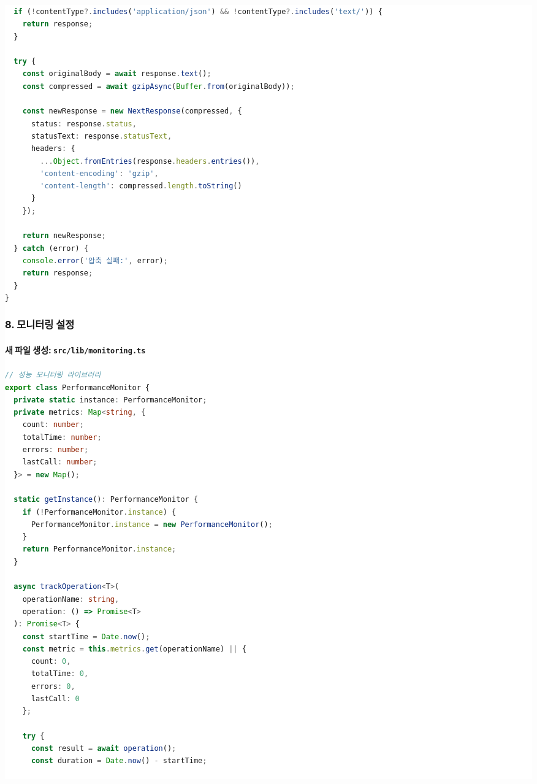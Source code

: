 ```typescript
  if (!contentType?.includes('application/json') && !contentType?.includes('text/')) {
    return response;
  }

  try {
    const originalBody = await response.text();
    const compressed = await gzipAsync(Buffer.from(originalBody));
    
    const newResponse = new NextResponse(compressed, {
      status: response.status,
      statusText: response.statusText,
      headers: {
        ...Object.fromEntries(response.headers.entries()),
        'content-encoding': 'gzip',
        'content-length': compressed.length.toString()
      }
    });

    return newResponse;
  } catch (error) {
    console.error('압축 실패:', error);
    return response;
  }
}
```

### 8. 모니터링 설정

#### 새 파일 생성: `src/lib/monitoring.ts`
```typescript
// 성능 모니터링 라이브러리
export class PerformanceMonitor {
  private static instance: PerformanceMonitor;
  private metrics: Map<string, {
    count: number;
    totalTime: number;
    errors: number;
    lastCall: number;
  }> = new Map();

  static getInstance(): PerformanceMonitor {
    if (!PerformanceMonitor.instance) {
      PerformanceMonitor.instance = new PerformanceMonitor();
    }
    return PerformanceMonitor.instance;
  }

  async trackOperation<T>(
    operationName: string,
    operation: () => Promise<T>
  ): Promise<T> {
    const startTime = Date.now();
    const metric = this.metrics.get(operationName) || {
      count: 0,
      totalTime: 0,
      errors: 0,
      lastCall: 0
    };

    try {
      const result = await operation();
      const duration = Date.now() - startTime;
      
```